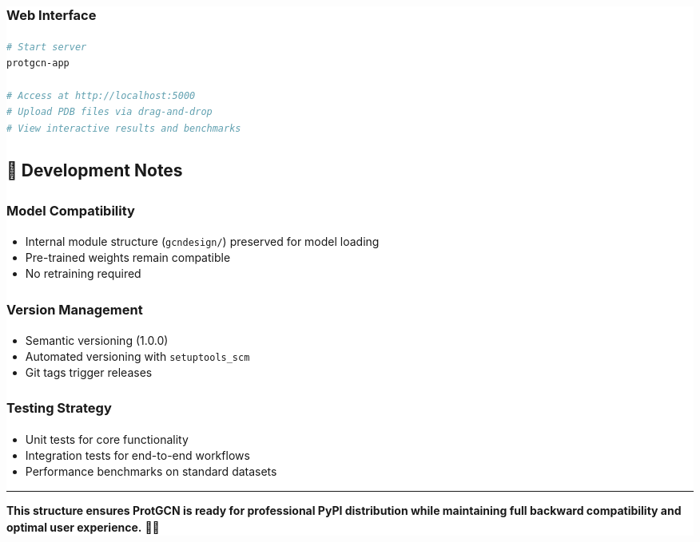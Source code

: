 ### Web Interface
```bash
# Start server
protgcn-app

# Access at http://localhost:5000
# Upload PDB files via drag-and-drop
# View interactive results and benchmarks
```

## 📝 Development Notes

### Model Compatibility
- Internal module structure (`gcndesign/`) preserved for model loading
- Pre-trained weights remain compatible
- No retraining required

### Version Management
- Semantic versioning (1.0.0)
- Automated versioning with `setuptools_scm`
- Git tags trigger releases

### Testing Strategy
- Unit tests for core functionality
- Integration tests for end-to-end workflows
- Performance benchmarks on standard datasets

---

**This structure ensures ProtGCN is ready for professional PyPI distribution while maintaining full backward compatibility and optimal user experience.** 🧬🚀
